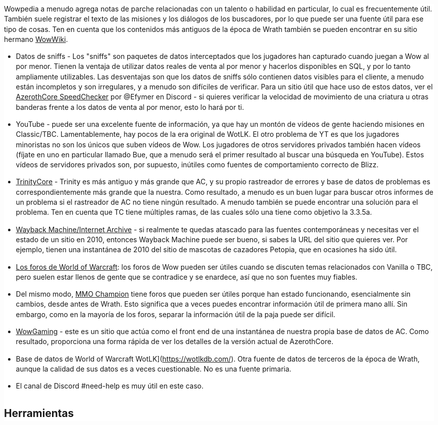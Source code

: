 Wowpedia a menudo agrega notas de parche relacionadas con un talento o habilidad en particular, lo cual es frecuentemente útil. También suele registrar el texto de las misiones y los diálogos de los buscadores, por lo que puede ser una fuente útil para ese tipo de cosas. Ten en cuenta que los contenidos más antiguos de la época de Wrath también se pueden encontrar en su sitio hermano [WowWiki](https://wowwiki-archive.fandom.com/wiki/Wiki).

- Datos de sniffs - Los "sniffs" son paquetes de datos interceptados que los jugadores han capturado cuando juegan a Wow al por menor. Tienen la ventaja de utilizar datos reales de venta al por menor y hacerlos disponibles en SQL, y por lo tanto ampliamente utilizables. Las desventajas son que los datos de sniffs sólo contienen datos visibles para el cliente, a menudo están incompletos y son irregulares, y a menudo son difíciles de verificar. Para un sitio útil que hace uso de estos datos, ver el [AzerothCore SpeedChecker](https://azerothcore-speedchecker.web.app/) por @Efymer en Discord - si quieres verificar la velocidad de movimiento de una criatura u otras banderas frente a los datos de venta al por menor, esto lo hará por ti.

- YouTube - puede ser una excelente fuente de información, ya que hay un montón de vídeos de gente haciendo misiones en Classic/TBC. Lamentablemente, hay pocos de la era original de WotLK. El otro problema de YT es que los jugadores minoristas no son los únicos que suben vídeos de Wow. Los jugadores de otros servidores privados también hacen vídeos (fíjate en uno en particular llamado Bue, que a menudo será el primer resultado al buscar una búsqueda en YouTube). Estos vídeos de servidores privados son, por supuesto, inútiles como fuentes de comportamiento correcto de Blizz.

- [TrinityCore](https://github.com/TrinityCore/TrinityCore/issues) - Trinity es más antiguo y más grande que AC, y su propio rastreador de errores y base de datos de problemas es correspondientemente más grande que la nuestra. Como resultado, a menudo es un buen lugar para buscar otros informes de un problema si el rastreador de AC no tiene ningún resultado. A menudo también se puede encontrar una solución para el problema. Ten en cuenta que TC tiene múltiples ramas, de las cuales sólo una tiene como objetivo la 3.3.5a.

- [Wayback Machine/Internet Archive](https://web.archive.org/) - si realmente te quedas atascado para las fuentes contemporáneas y necesitas ver el estado de un sitio en 2010, entonces Wayback Machine puede ser bueno, si sabes la URL del sitio que quieres ver. Por ejemplo, tienen una instantánea de 2010 del sitio de mascotas de cazadores Petopia, que en ocasiones ha sido útil.

- [Los foros de World of Warcraft](https://us.forums.blizzard.com/en/wow/): los foros de Wow pueden ser útiles cuando se discuten temas relacionados con Vanilla o TBC, pero suelen estar llenos de gente que se contradice y se enardece, así que no son fuentes muy fiables.

- Del mismo modo, [MMO Champion](https://www.mmo-champion.com/forum.php) tiene foros que pueden ser útiles porque han estado funcionando, esencialmente sin cambios, desde antes de Wrath. Esto significa que a veces puedes encontrar información útil de primera mano allí. Sin embargo, como en la mayoría de los foros, separar la información útil de la paja puede ser difícil.

- [WowGaming](https://wowgaming.altervista.org/aowow/) - este es un sitio que actúa como el front end de una instantánea de nuestra propia base de datos de AC. Como resultado, proporciona una forma rápida de ver los detalles de la versión actual de AzerothCore.

- Base de datos de World of Warcraft WotLK](https://wotlkdb.com/). Otra fuente de datos de terceros de la época de Wrath, aunque la calidad de sus datos es a veces cuestionable. No es una fuente primaria.

- El canal de Discord #need-help es muy útil en este caso.

## Herramientas

